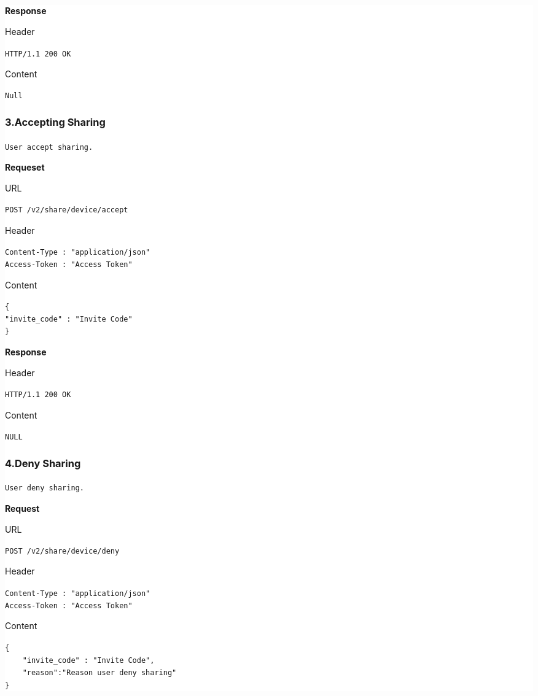 **Response**

Header

    HTTP/1.1 200 OK

Content

    Null



### **<a name="accept_share">3.Accepting Sharing</a>**


    User accept sharing.

**Requeset**

URL

    POST /v2/share/device/accept

Header

    Content-Type : "application/json"
    Access-Token : "Access Token"

Content

    {
    "invite_code" : "Invite Code"
    }

**Response**

Header

    HTTP/1.1 200 OK

Content

    NULL



### **<a name="deny_share">4.Deny Sharing</a>**


    User deny sharing.

**Request**

URL

    POST /v2/share/device/deny

Header

    Content-Type : "application/json"
    Access-Token : "Access Token"

Content

    {
        "invite_code" : "Invite Code",
        "reason":"Reason user deny sharing"
    }
